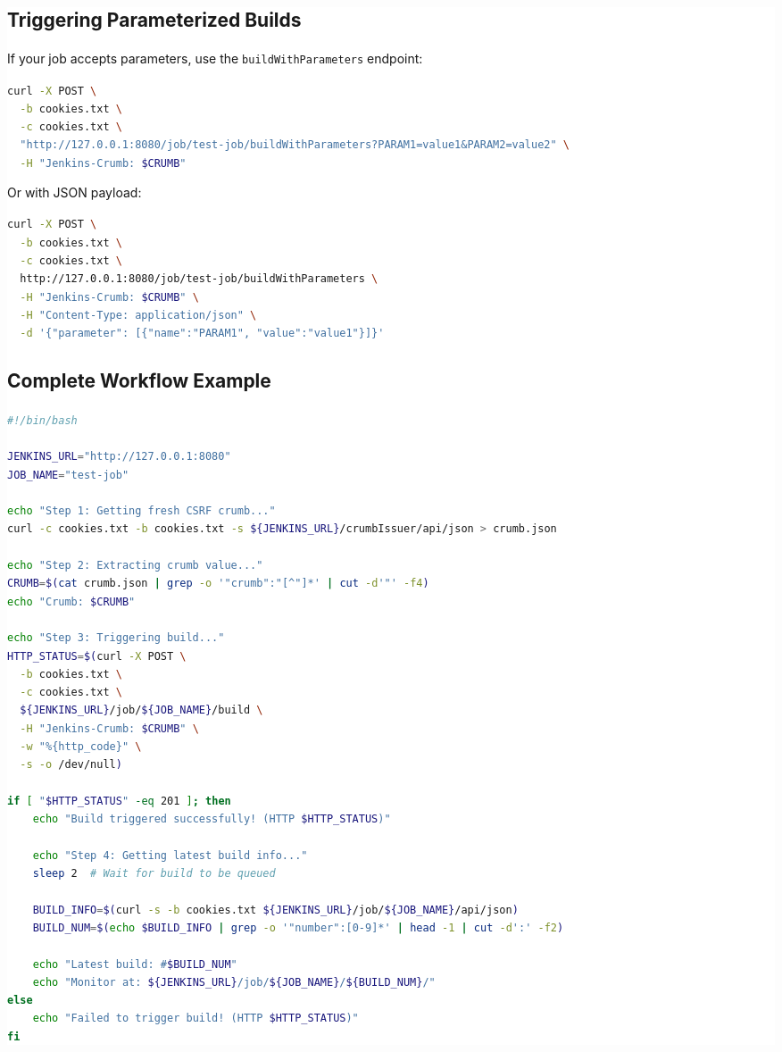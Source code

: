 ## Triggering Parameterized Builds

If your job accepts parameters, use the `buildWithParameters` endpoint:

```bash
curl -X POST \
  -b cookies.txt \
  -c cookies.txt \
  "http://127.0.0.1:8080/job/test-job/buildWithParameters?PARAM1=value1&PARAM2=value2" \
  -H "Jenkins-Crumb: $CRUMB"
```

Or with JSON payload:

```bash
curl -X POST \
  -b cookies.txt \
  -c cookies.txt \
  http://127.0.0.1:8080/job/test-job/buildWithParameters \
  -H "Jenkins-Crumb: $CRUMB" \
  -H "Content-Type: application/json" \
  -d '{"parameter": [{"name":"PARAM1", "value":"value1"}]}'
```

## Complete Workflow Example

```bash
#!/bin/bash

JENKINS_URL="http://127.0.0.1:8080"
JOB_NAME="test-job"

echo "Step 1: Getting fresh CSRF crumb..."
curl -c cookies.txt -b cookies.txt -s ${JENKINS_URL}/crumbIssuer/api/json > crumb.json

echo "Step 2: Extracting crumb value..."
CRUMB=$(cat crumb.json | grep -o '"crumb":"[^"]*' | cut -d'"' -f4)
echo "Crumb: $CRUMB"

echo "Step 3: Triggering build..."
HTTP_STATUS=$(curl -X POST \
  -b cookies.txt \
  -c cookies.txt \
  ${JENKINS_URL}/job/${JOB_NAME}/build \
  -H "Jenkins-Crumb: $CRUMB" \
  -w "%{http_code}" \
  -s -o /dev/null)

if [ "$HTTP_STATUS" -eq 201 ]; then
    echo "Build triggered successfully! (HTTP $HTTP_STATUS)"

    echo "Step 4: Getting latest build info..."
    sleep 2  # Wait for build to be queued

    BUILD_INFO=$(curl -s -b cookies.txt ${JENKINS_URL}/job/${JOB_NAME}/api/json)
    BUILD_NUM=$(echo $BUILD_INFO | grep -o '"number":[0-9]*' | head -1 | cut -d':' -f2)

    echo "Latest build: #$BUILD_NUM"
    echo "Monitor at: ${JENKINS_URL}/job/${JOB_NAME}/${BUILD_NUM}/"
else
    echo "Failed to trigger build! (HTTP $HTTP_STATUS)"
fi
```
